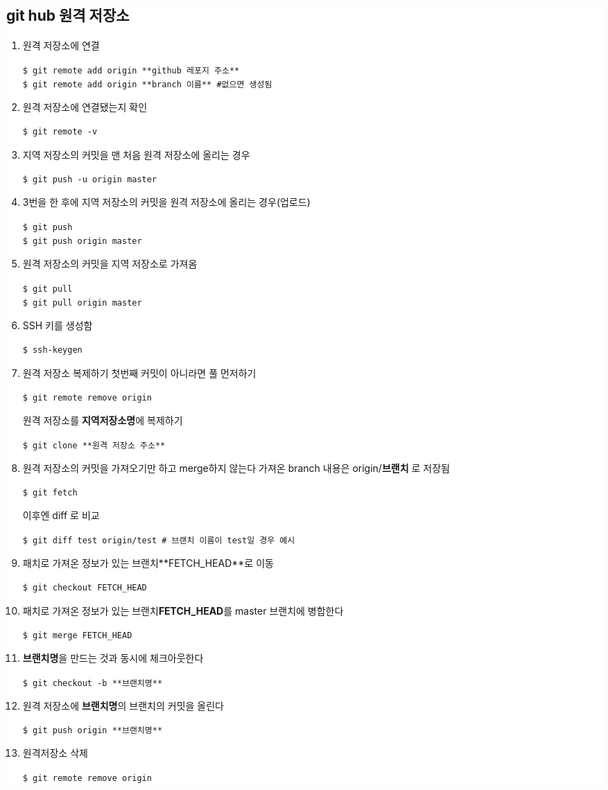 
## git hub 원격 저장소

1. 원격 저장소에 연결
   ```
   $ git remote add origin **github 레포지 주소**
   $ git remote add origin **branch 이름** #없으면 생성됨
   ```
2. 원격 저장소에 연결됐는지 확인
   ```
   $ git remote -v
   ```
3. 지역 저장소의 커밋을 맨 처음 원격 저장소에 올리는 경우
   ```
   $ git push -u origin master
   ```
4. 3번을 한 후에 지역 저장소의 커밋을 원격 저장소에 올리는 경우(업로드)
   ```
   $ git push
   $ git push origin master
   ```
5. 원격 저장소의 커밋을 지역 저장소로 가져옴
   ```
   $ git pull
   $ git pull origin master
   ```
6. SSH 키를 생성함
   ```
   $ ssh-keygen
   ```
7. 원격 저장소 복제하기
   첫번째 커밋이 아니라면 풀 먼저하기
   ```
   $ git remote remove origin
   ```
   원격 저장소를 **지역저장소명**에 복제하기
   ```
   $ git clone **원격 저장소 주소**
   ```
8. 원격 저장소의 커밋을 가져오기만 하고 merge하지 않는다
   가져온 branch 내용은 origin/**브랜치** 로 저장됨
   ```
   $ git fetch
   ```
   이후엔 diff 로 비교
   ```
   $ git diff test origin/test # 브랜치 이름이 test일 경우 예시
   ```
9. 패치로 가져온 정보가 있는 브랜치\**FETCH_HEAD\**로 이동
   ```
   $ git checkout FETCH_HEAD
   ```
10. 패치로 가져온 정보가 있는 브랜치**FETCH_HEAD**를 master 브랜치에 병합한다
    ```
    $ git merge FETCH_HEAD
    ```
11. **브랜치명**을 만드는 것과 동시에 체크아웃한다
    ```
    $ git checkout -b **브랜치명**
    ```
12. 원격 저장소에 **브랜치명**의 브랜치의 커밋을 올린다
    ```
    $ git push origin **브랜치명**
    ```
13. 원격저장소 삭제
    ```
    $ git remote remove origin
    ```